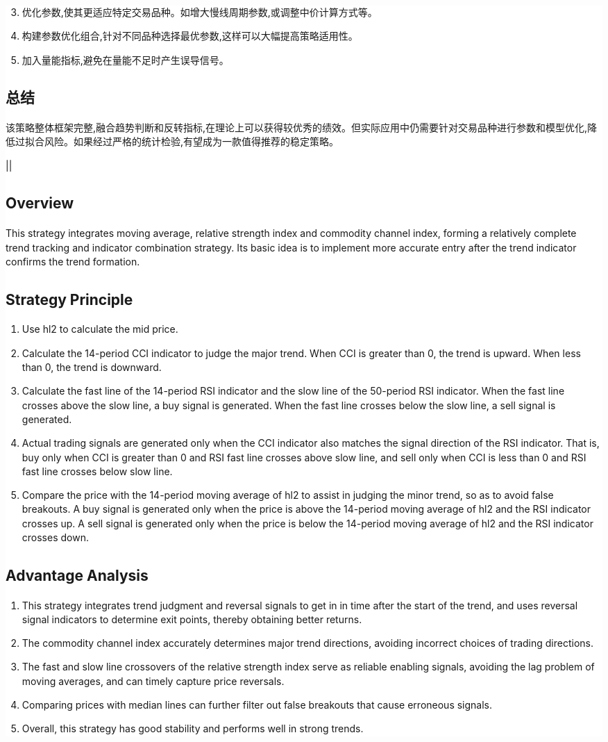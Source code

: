 3. 优化参数,使其更适应特定交易品种。如增大慢线周期参数,或调整中价计算方式等。

4. 构建参数优化组合,针对不同品种选择最优参数,这样可以大幅提高策略适用性。

5. 加入量能指标,避免在量能不足时产生误导信号。

## 总结

该策略整体框架完整,融合趋势判断和反转指标,在理论上可以获得较优秀的绩效。但实际应用中仍需要针对交易品种进行参数和模型优化,降低过拟合风险。如果经过严格的统计检验,有望成为一款值得推荐的稳定策略。

||


## Overview

This strategy integrates moving average, relative strength index and commodity channel index, forming a relatively complete trend tracking and indicator combination strategy. Its basic idea is to implement more accurate entry after the trend indicator confirms the trend formation.

## Strategy Principle   

1. Use hl2 to calculate the mid price.  

2. Calculate the 14-period CCI indicator to judge the major trend. When CCI is greater than 0, the trend is upward. When less than 0, the trend is downward.

3. Calculate the fast line of the 14-period RSI indicator and the slow line of the 50-period RSI indicator. When the fast line crosses above the slow line, a buy signal is generated. When the fast line crosses below the slow line, a sell signal is generated.  

4. Actual trading signals are generated only when the CCI indicator also matches the signal direction of the RSI indicator. That is, buy only when CCI is greater than 0 and RSI fast line crosses above slow line, and sell only when CCI is less than 0 and RSI fast line crosses below slow line.  

5. Compare the price with the 14-period moving average of hl2 to assist in judging the minor trend, so as to avoid false breakouts. A buy signal is generated only when the price is above the 14-period moving average of hl2 and the RSI indicator crosses up. A sell signal is generated only when the price is below the 14-period moving average of hl2 and the RSI indicator crosses down.

## Advantage Analysis  

1. This strategy integrates trend judgment and reversal signals to get in in time after the start of the trend, and uses reversal signal indicators to determine exit points, thereby obtaining better returns.

2. The commodity channel index accurately determines major trend directions, avoiding incorrect choices of trading directions.  

3. The fast and slow line crossovers of the relative strength index serve as reliable enabling signals, avoiding the lag problem of moving averages, and can timely capture price reversals.

4. Comparing prices with median lines can further filter out false breakouts that cause erroneous signals.  

5. Overall, this strategy has good stability and performs well in strong trends.  
